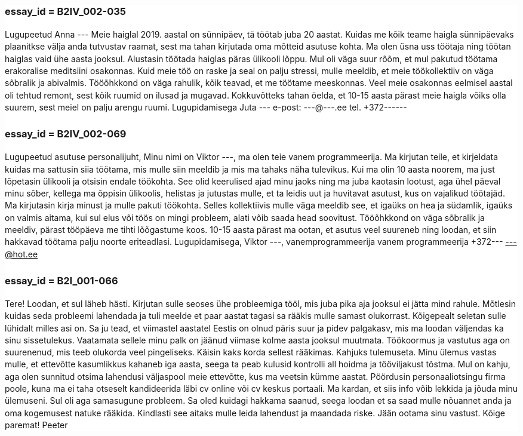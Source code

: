 ### essay_id = B2IV_002-035
Lugupeetud Anna ---
Meie haiglal 2019. aastal on sünnipäev, tä töötab juba 20 aastat.
Kuidas me kõik teame haigla sünnipäevaks plaanitkse välja anda tutvustav raamat, sest ma tahan kirjutada oma mõtteid asutuse kohta.
Ma olen üsna uss töötaja ning töötan haiglas vaid ühe aasta jooksul.
Alustasin töötada haiglas päras ülikooli lõppu.
Mul oli väga suur rõõm, et mul pakutud töötama erakoralise meditsiini osakonnas.
Kuid meie töö on raske ja seal on palju stressi, mulle meeldib, et meie töökollektiiv on väga sõbralik ja abivalmis.
Tööõhkkond on väga rahulik, kõik teavad, et me töötame meeskonnas.
Veel meie osakonnas eelmisel aastal oli tehtud remont, sest kõik ruumid on ilusad ja mugavad.
Kokkuvõtteks tahan öelda, et 10-15 aasta pärast meie haigla võiks olla suurem, sest meiel on palju arengu ruumi.
Lugupidamisega Juta --- e-post: ---@---.ee tel. +372------

### essay_id = B2IV_002-069
Lugupeetud asutuse personalijuht,
Minu nimi on Viktor ---, ma olen teie vanem programmeerija.
Ma kirjutan teile, et kirjeldata kuidas ma sattusin siia töötama, mis mulle siin meeldib ja mis ma tahaks näha tulevikus.
Kui ma olin 10 aasta noorem, ma just lõpetasin ülikooli ja otsisin endale töökohta.
See olid keerulised ajad minu jaoks ning ma juba kaotasin lootust, aga ühel päeval minu sõber, kellega ma õppisin ülikoolis, helistas ja jutustas mulle, et ta leidis uut ja huvitavat asutust, kus on vajalikud töötajäd.
Ma kirjutasin kirja minust ja mulle pakuti töökohta.
Selles kollektiivis mulle väga meeldib see, et igaüks on hea ja südamlik, igaüks on valmis aitama, kui sul elus või töös on mingi probleem, alati võib saada head soovitust.
Tööõhkkond on väga sõbralik ja meeldiv, pärast tööpäeva me tihti lõõgastume koos.
10-15 aasta pärast ma ootan, et asutus veel suureneb ning loodan, et siin hakkavad töötama palju noorte eriteadlasi.
Lugupidamisega, Viktor ---, vanemprogrammeerija vanem programmeerija +372--- ---@hot.ee

### essay_id = B2I_001-066
Tere!
Loodan, et sul läheb hästi.
Kirjutan sulle seoses ühe probleemiga tööl, mis juba pika aja jooksul ei jätta mind rahule.
Mõtlesin kuidas seda probleemi lahendada ja tuli meelde et paar aastat tagasi sa rääkis mulle samast olukorrast.
Kõigepealt seletan sulle lühidalt milles asi on.
Sa ju tead, et viimastel aastatel Eestis on olnud päris suur ja pidev palgakasv, mis ma loodan väljendas ka sinu sissetulekus.
Vaatamata sellele minu palk on jäänud viimase kolme aasta jooksul muutmata.
Töökoormus ja vastutus aga on suurenenud, mis teeb olukorda veel pingeliseks.
Käisin kaks korda sellest rääkimas.
Kahjuks tulemuseta.
Minu ülemus vastas mulle, et ettevõtte kasumlikkus kahaneb iga aasta, seega ta peab kulusid kontrolli all hoidma ja tööviljakust tõstma.
Mul on kahju, aga olen sunnitud otsima lahendusi väljaspool meie ettevõtte, kus ma veetsin kümme aastat.
Pöördusin personaaliotsingu firma poole, kuna ma ei taha otseselt kandideerida läbi cv online või cv keskus portaali.
Ma kardan, et siis info võib lekkida ja jõuda minu ülemuseni.
Sul oli aga samasugune probleem.
Sa oled kuidagi hakkama saanud, seega loodan et sa saad mulle nõuannet anda ja oma kogemusest natuke rääkida.
Kindlasti see aitaks mulle leida lahendust ja maandada riske.
Jään ootama sinu vastust.
Kõige paremat!
Peeter
